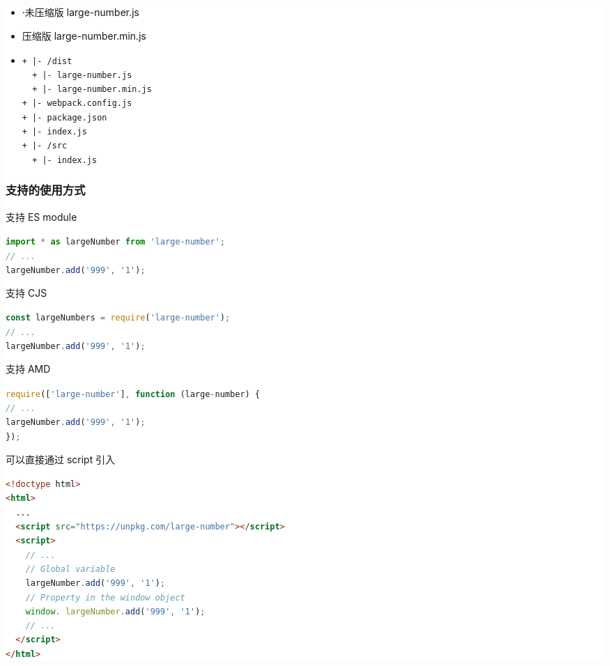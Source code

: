   - ·未压缩版 large-number.js

  - 压缩版 large-number.min.js

  - ```shell
    + |- /dist
      + |- large-number.js
      + |- large-number.min.js
    + |- webpack.config.js
    + |- package.json
    + |- index.js
    + |- /src
      + |- index.js	
    ```

### ⽀持的使⽤⽅式

⽀持 ES module

```js
import * as largeNumber from 'large-number';
// ...
largeNumber.add('999', '1');
```

⽀持 CJS

```js
const largeNumbers = require('large-number');
// ...
largeNumber.add('999', '1');
```

⽀持 AMD

```js
require(['large-number'], function (large-number) {
// ...
largeNumber.add('999', '1');
});
```

可以直接通过 script 引⼊

```html
<!doctype html>
<html>
  ...
  <script src="https://unpkg.com/large-number"></script>
  <script>
    // ...
    // Global variable
    largeNumber.add('999', '1');
    // Property in the window object
    window. largeNumber.add('999', '1');
    // ...
  </script>
</html>
```
